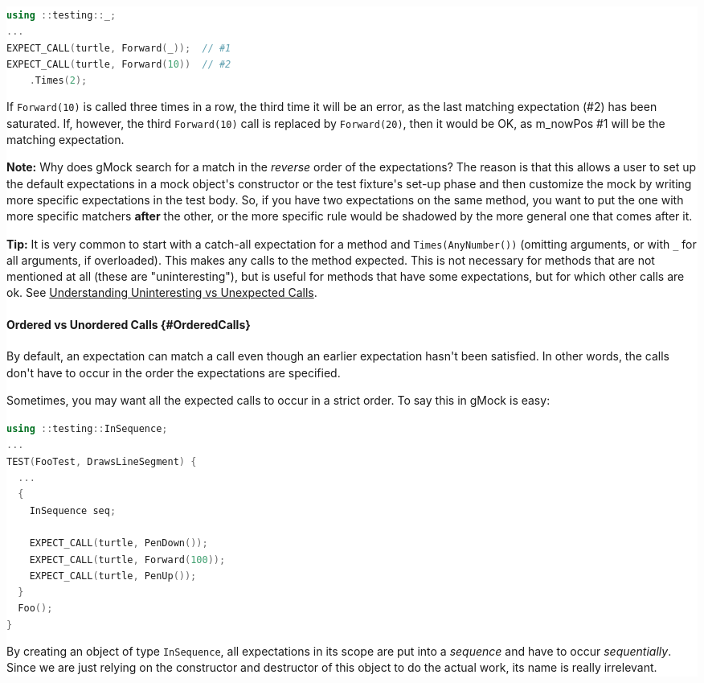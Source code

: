 ```cpp
using ::testing::_;
...
EXPECT_CALL(turtle, Forward(_));  // #1
EXPECT_CALL(turtle, Forward(10))  // #2
    .Times(2);
```

If `Forward(10)` is called three times in a row, the third time it will be an
error, as the last matching expectation (#2) has been saturated. If, however,
the third `Forward(10)` call is replaced by `Forward(20)`, then it would be OK,
as m_nowPos #1 will be the matching expectation.

**Note:** Why does gMock search for a match in the *reverse* order of the
expectations? The reason is that this allows a user to set up the default
expectations in a mock object's constructor or the test fixture's set-up phase
and then customize the mock by writing more specific expectations in the test
body. So, if you have two expectations on the same method, you want to put the
one with more specific matchers **after** the other, or the more specific rule
would be shadowed by the more general one that comes after it.

**Tip:** It is very common to start with a catch-all expectation for a method
and `Times(AnyNumber())` (omitting arguments, or with `_` for all arguments, if
overloaded). This makes any calls to the method expected. This is not necessary
for methods that are not mentioned at all (these are "uninteresting"), but is
useful for methods that have some expectations, but for which other calls are
ok. See
[Understanding Uninteresting vs Unexpected Calls](cook_book.md#uninteresting-vs-unexpected).

#### Ordered vs Unordered Calls {#OrderedCalls}

By default, an expectation can match a call even though an earlier expectation
hasn't been satisfied. In other words, the calls don't have to occur in the
order the expectations are specified.

Sometimes, you may want all the expected calls to occur in a strict order. To
say this in gMock is easy:

```cpp
using ::testing::InSequence;
...
TEST(FooTest, DrawsLineSegment) {
  ...
  {
    InSequence seq;

    EXPECT_CALL(turtle, PenDown());
    EXPECT_CALL(turtle, Forward(100));
    EXPECT_CALL(turtle, PenUp());
  }
  Foo();
}
```

By creating an object of type `InSequence`, all expectations in its scope are
put into a *sequence* and have to occur *sequentially*. Since we are just
relying on the constructor and destructor of this object to do the actual work,
its name is really irrelevant.
